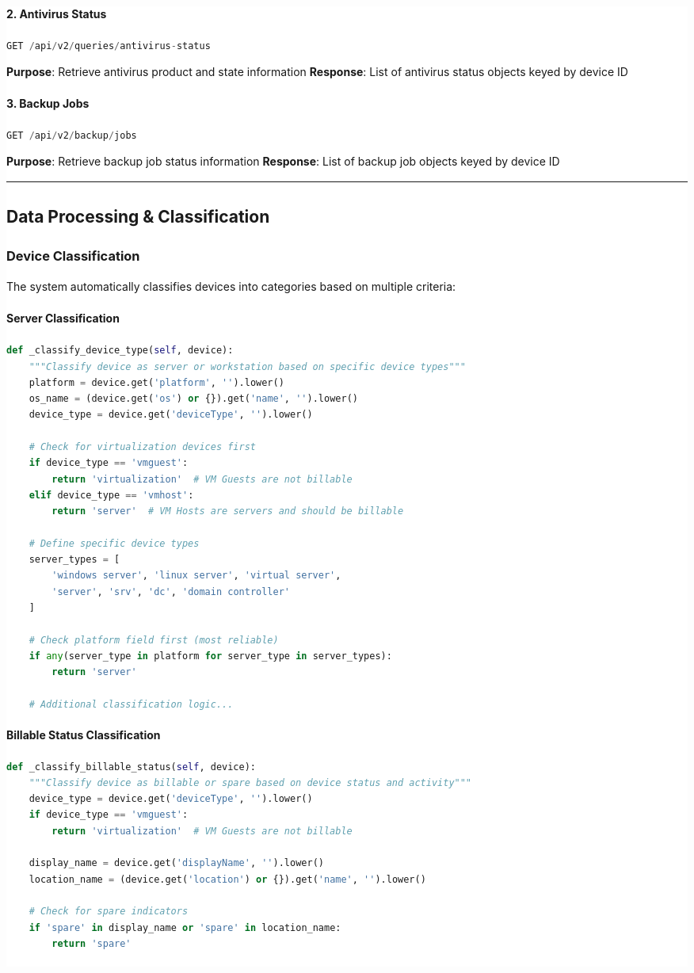 #### 2. Antivirus Status
```python
GET /api/v2/queries/antivirus-status
```
**Purpose**: Retrieve antivirus product and state information
**Response**: List of antivirus status objects keyed by device ID

#### 3. Backup Jobs
```python
GET /api/v2/backup/jobs
```
**Purpose**: Retrieve backup job status information
**Response**: List of backup job objects keyed by device ID

---

## Data Processing & Classification

### Device Classification

The system automatically classifies devices into categories based on multiple criteria:

#### Server Classification
```python
def _classify_device_type(self, device):
    """Classify device as server or workstation based on specific device types"""
    platform = device.get('platform', '').lower()
    os_name = (device.get('os') or {}).get('name', '').lower()
    device_type = device.get('deviceType', '').lower()
    
    # Check for virtualization devices first
    if device_type == 'vmguest':
        return 'virtualization'  # VM Guests are not billable
    elif device_type == 'vmhost':
        return 'server'  # VM Hosts are servers and should be billable
    
    # Define specific device types
    server_types = [
        'windows server', 'linux server', 'virtual server',
        'server', 'srv', 'dc', 'domain controller'
    ]
    
    # Check platform field first (most reliable)
    if any(server_type in platform for server_type in server_types):
        return 'server'
    
    # Additional classification logic...
```

#### Billable Status Classification
```python
def _classify_billable_status(self, device):
    """Classify device as billable or spare based on device status and activity"""
    device_type = device.get('deviceType', '').lower()
    if device_type == 'vmguest':
        return 'virtualization'  # VM Guests are not billable
    
    display_name = device.get('displayName', '').lower()
    location_name = (device.get('location') or {}).get('name', '').lower()
    
    # Check for spare indicators
    if 'spare' in display_name or 'spare' in location_name:
        return 'spare'
    
```